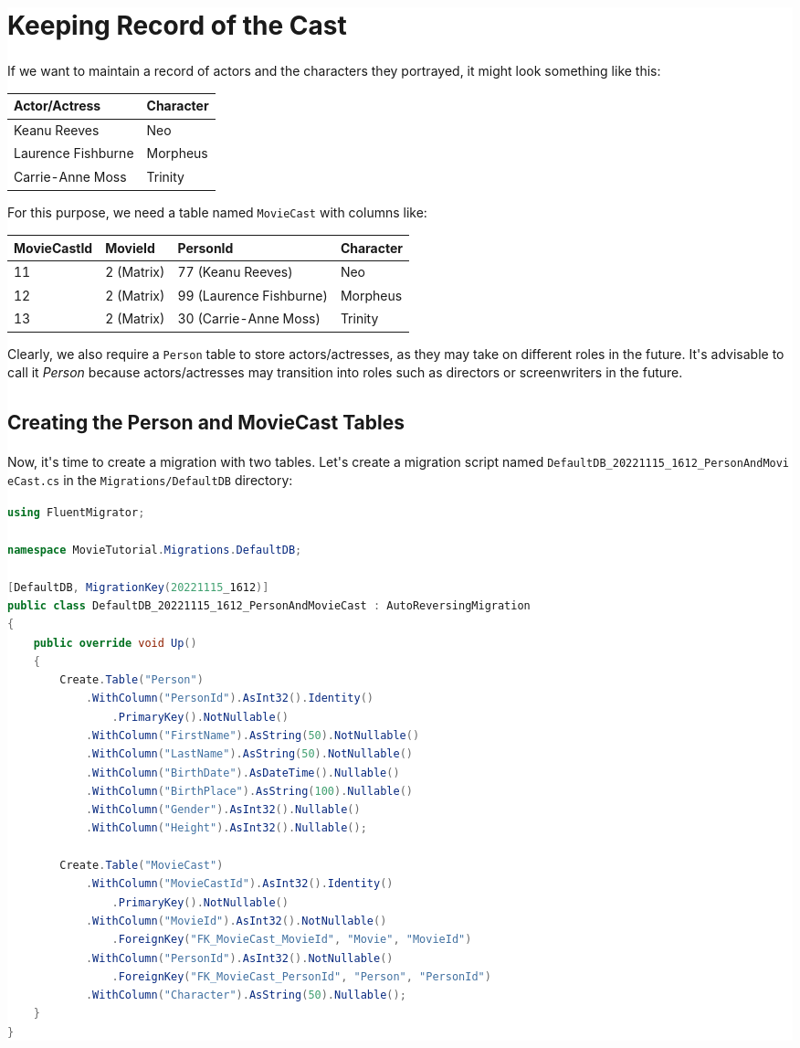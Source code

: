 # Keeping Record of the Cast

If we want to maintain a record of actors and the characters they portrayed, it might look something like this:

| Actor/Actress       | Character   |
|:--------------------|:------------|
| Keanu Reeves        | Neo         |
| Laurence Fishburne  | Morpheus    |
| Carrie-Anne Moss    | Trinity     |

For this purpose, we need a table named `MovieCast` with columns like:

| MovieCastId | MovieId    | PersonId               | Character |
|:------------|:-----------|:-----------------------|:----------|
| 11          | 2 (Matrix) | 77 (Keanu Reeves)      | Neo       |
| 12          | 2 (Matrix) | 99 (Laurence Fishburne)| Morpheus  |
| 13          | 2 (Matrix) | 30 (Carrie-Anne Moss)  | Trinity   |

Clearly, we also require a `Person` table to store actors/actresses, as they may take on different roles in the future. It's advisable to call it *Person* because actors/actresses may transition into roles such as directors or screenwriters in the future.

## Creating the Person and MovieCast Tables

Now, it's time to create a migration with two tables. Let's create a migration script named `DefaultDB_20221115_1612_PersonAndMovieCast.cs` in the `Migrations/DefaultDB` directory:

```csharp
using FluentMigrator;

namespace MovieTutorial.Migrations.DefaultDB;

[DefaultDB, MigrationKey(20221115_1612)]
public class DefaultDB_20221115_1612_PersonAndMovieCast : AutoReversingMigration
{
    public override void Up()
    {
        Create.Table("Person")
            .WithColumn("PersonId").AsInt32().Identity()
                .PrimaryKey().NotNullable()
            .WithColumn("FirstName").AsString(50).NotNullable()
            .WithColumn("LastName").AsString(50).NotNullable()
            .WithColumn("BirthDate").AsDateTime().Nullable()
            .WithColumn("BirthPlace").AsString(100).Nullable()
            .WithColumn("Gender").AsInt32().Nullable()
            .WithColumn("Height").AsInt32().Nullable();

        Create.Table("MovieCast")
            .WithColumn("MovieCastId").AsInt32().Identity()
                .PrimaryKey().NotNullable()
            .WithColumn("MovieId").AsInt32().NotNullable()
                .ForeignKey("FK_MovieCast_MovieId", "Movie", "MovieId")
            .WithColumn("PersonId").AsInt32().NotNullable()
                .ForeignKey("FK_MovieCast_PersonId", "Person", "PersonId")
            .WithColumn("Character").AsString(50).Nullable();
    }
}
```
